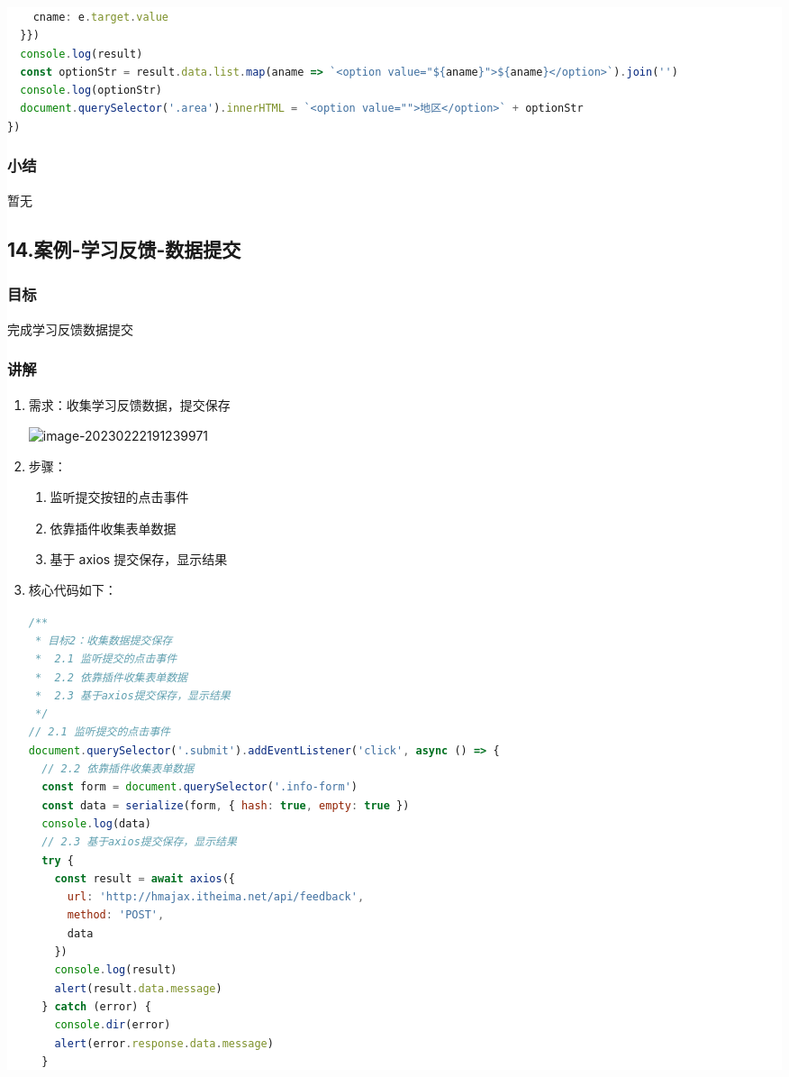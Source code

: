    ```js
       cname: e.target.value
     }})
     console.log(result)
     const optionStr = result.data.list.map(aname => `<option value="${aname}">${aname}</option>`).join('')
     console.log(optionStr)
     document.querySelector('.area').innerHTML = `<option value="">地区</option>` + optionStr
   })
   ```

   

### 小结

暂无



## 14.案例-学习反馈-数据提交

### 目标

完成学习反馈数据提交



### 讲解

1. 需求：收集学习反馈数据，提交保存

   ![image-20230222191239971](image-20230222191239971.png)

2. 步骤：

   1. 监听提交按钮的点击事件

   2. 依靠插件收集表单数据

   3. 基于 axios 提交保存，显示结果

3. 核心代码如下：

   ```js
   /**
    * 目标2：收集数据提交保存
    *  2.1 监听提交的点击事件
    *  2.2 依靠插件收集表单数据
    *  2.3 基于axios提交保存，显示结果
    */
   // 2.1 监听提交的点击事件
   document.querySelector('.submit').addEventListener('click', async () => {
     // 2.2 依靠插件收集表单数据
     const form = document.querySelector('.info-form')
     const data = serialize(form, { hash: true, empty: true })
     console.log(data)
     // 2.3 基于axios提交保存，显示结果
     try {
       const result = await axios({
         url: 'http://hmajax.itheima.net/api/feedback',
         method: 'POST',
         data
       })
       console.log(result)
       alert(result.data.message)
     } catch (error) {
       console.dir(error)
       alert(error.response.data.message)
     }
   ```